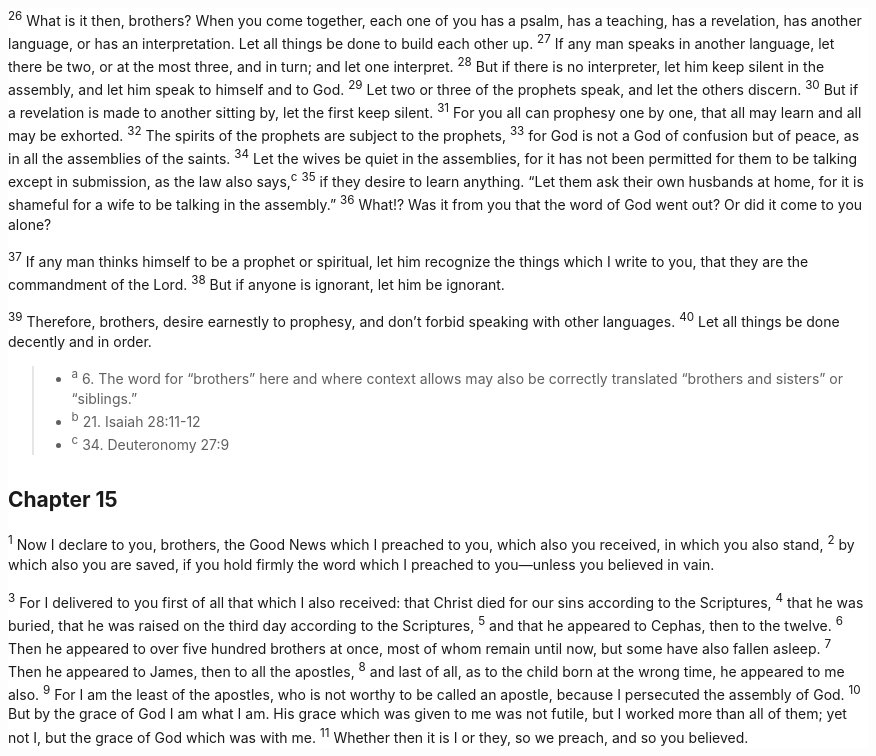 <sup>26</sup> What is it then, brothers? When you come together, each one of you has a psalm, has a teaching, has a revelation, has another language, or has an interpretation. Let all things be done to build each other up.
<sup>27</sup> If any man speaks in another language, let there be two, or at the most three, and in turn; and let one interpret.
<sup>28</sup> But if there is no interpreter, let him keep silent in the assembly, and let him speak to himself and to God.
<sup>29</sup> Let two or three of the prophets speak, and let the others discern.
<sup>30</sup> But if a revelation is made to another sitting by, let the first keep silent.
<sup>31</sup> For you all can prophesy one by one, that all may learn and all may be exhorted.
<sup>32</sup> The spirits of the prophets are subject to the prophets,
<sup>33</sup> for God is not a God of confusion but of peace, as in all the assemblies of the saints.
<sup>34</sup> Let the wives be quiet in the assemblies, for it has not been permitted for them to be talking except in submission, as the law also says,<sup>c</sup>
<sup>35</sup> if they desire to learn anything. “Let them ask their own husbands at home, for it is shameful for a wife to be talking in the assembly.”
<sup>36</sup> What!? Was it from you that the word of God went out? Or did it come to you alone?

<sup>37</sup> If any man thinks himself to be a prophet or spiritual, let him recognize the things which I write to you, that they are the commandment of the Lord.
<sup>38</sup> But if anyone is ignorant, let him be ignorant.

<sup>39</sup> Therefore, brothers, desire earnestly to prophesy, and don’t forbid speaking with other languages.
<sup>40</sup> Let all things be done decently and in order.

> - <sup>a</sup> 6. The word for “brothers” here and where context allows may also be correctly translated “brothers and sisters” or “siblings.”
> - <sup>b</sup> 21. Isaiah 28:11-12
> - <sup>c</sup> 34. Deuteronomy 27:9

## Chapter 15

<sup>1</sup> Now I declare to you, brothers, the Good News which I preached to you, which also you received, in which you also stand,
<sup>2</sup> by which also you are saved, if you hold firmly the word which I preached to you—unless you believed in vain.

<sup>3</sup> For I delivered to you first of all that which I also received: that Christ died for our sins according to the Scriptures,
<sup>4</sup> that he was buried, that he was raised on the third day according to the Scriptures,
<sup>5</sup> and that he appeared to Cephas, then to the twelve.
<sup>6</sup> Then he appeared to over five hundred brothers at once, most of whom remain until now, but some have also fallen asleep.
<sup>7</sup> Then he appeared to James, then to all the apostles,
<sup>8</sup> and last of all, as to the child born at the wrong time, he appeared to me also.
<sup>9</sup> For I am the least of the apostles, who is not worthy to be called an apostle, because I persecuted the assembly of God.
<sup>10</sup> But by the grace of God I am what I am. His grace which was given to me was not futile, but I worked more than all of them; yet not I, but the grace of God which was with me.
<sup>11</sup> Whether then it is I or they, so we preach, and so you believed.
